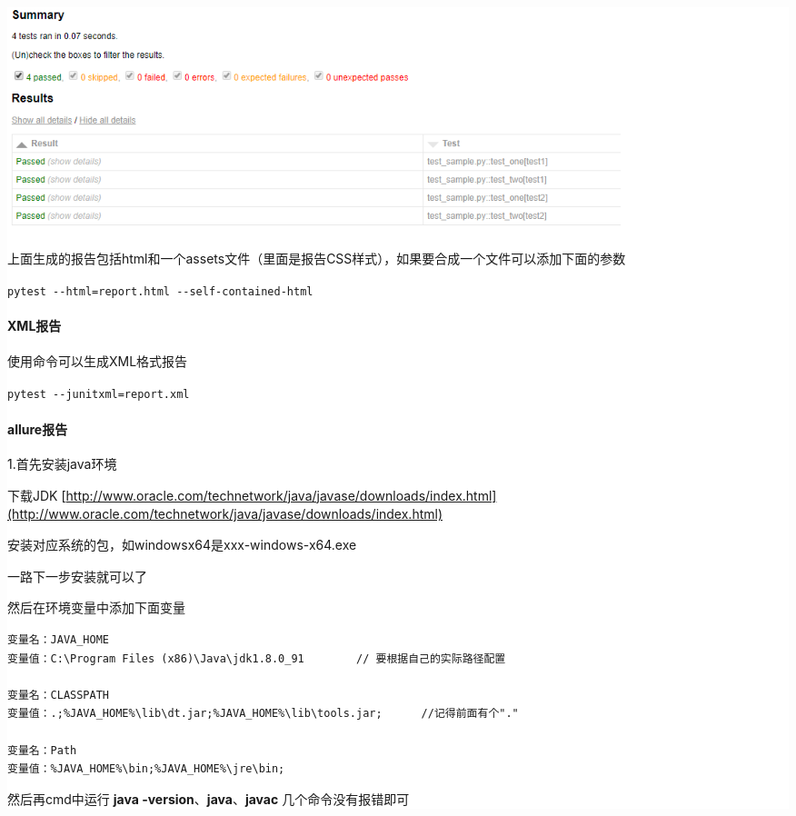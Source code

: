 <img src="2019-12-11-pytest使用总结笔记.assets/1685507-20191119171822790-1308193236.png" alt="" width="675" height="248" />

上面生成的报告包括html和一个assets文件（里面是报告CSS样式），如果要合成一个文件可以添加下面的参数

```
pytest --html=report.html --self-contained-html
```

#### XML报告

使用命令可以生成XML格式报告

```
pytest --junitxml=report.xml
```

#### allure报告

1.首先安装java环境

下载JDK  [http://www.oracle.com/technetwork/java/javase/downloads/index.html](http://www.oracle.com/technetwork/java/javase/downloads/index.html) 

安装对应系统的包，如windowsx64是xxx-windows-x64.exe

一路下一步安装就可以了

然后在环境变量中添加下面变量

```
变量名：JAVA_HOME
变量值：C:\Program Files (x86)\Java\jdk1.8.0_91        // 要根据自己的实际路径配置

变量名：CLASSPATH
变量值：.;%JAVA_HOME%\lib\dt.jar;%JAVA_HOME%\lib\tools.jar;      //记得前面有个"."

变量名：Path
变量值：%JAVA_HOME%\bin;%JAVA_HOME%\jre\bin;
```

然后再cmd中运行 **java -version**、**java**、**javac** 几个命令没有报错即可
